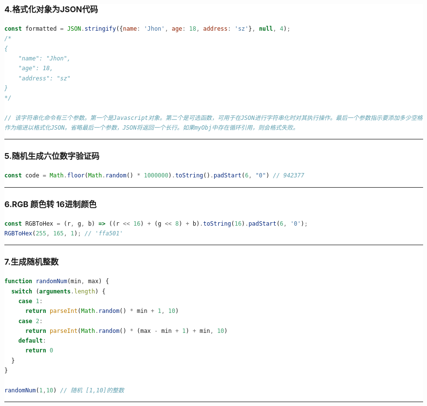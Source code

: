 
### 4.格式化对象为JSON代码

```js
const formatted = JSON.stringify({name: 'Jhon', age: 18, address: 'sz'}, null, 4);
/*
{
    "name": "Jhon",
    "age": 18,
    "address": "sz"
}
*/

// 该字符串化命令有三个参数。第一个是Javascript对象。第二个是可选函数，可用于在JSON进行字符串化时对其执行操作。最后一个参数指示要添加多少空格作为缩进以格式化JSON。省略最后一个参数，JSON将返回一个长行。如果myObj中存在循环引用，则会格式失败。
```
---

### 5.随机生成六位数字验证码

```js
const code = Math.floor(Math.random() * 1000000).toString().padStart(6, "0") // 942377
```

---

### 6.RGB 颜色转 16进制颜色

```js
const RGBToHex = (r, g, b) => ((r << 16) + (g << 8) + b).toString(16).padStart(6, '0');
RGBToHex(255, 165, 1); // 'ffa501'
```

---

### 7.生成随机整数

```js
function randomNum(min, max) {
  switch (arguments.length) {
    case 1:
      return parseInt(Math.random() * min + 1, 10)
    case 2:
      return parseInt(Math.random() * (max - min + 1) + min, 10)
    default:
      return 0
  }
}

randomNum(1,10) // 随机 [1,10]的整数
```

---
